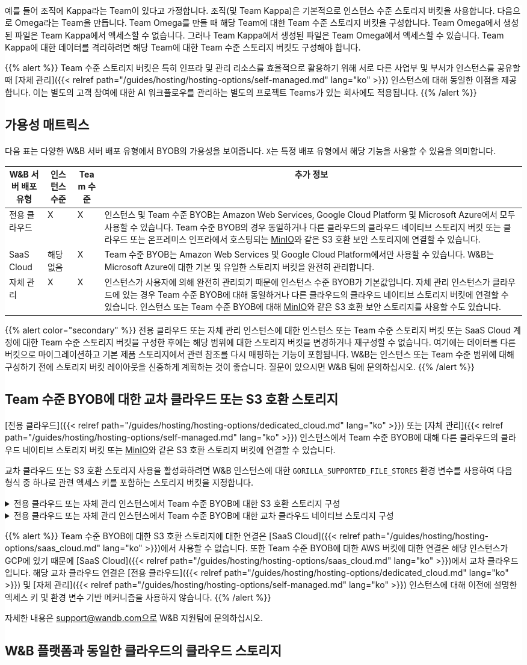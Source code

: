 예를 들어 조직에 Kappa라는 Team이 있다고 가정합니다. 조직(및 Team Kappa)은 기본적으로 인스턴스 수준 스토리지 버킷을 사용합니다. 다음으로 Omega라는 Team을 만듭니다. Team Omega를 만들 때 해당 Team에 대한 Team 수준 스토리지 버킷을 구성합니다. Team Omega에서 생성된 파일은 Team Kappa에서 엑세스할 수 없습니다. 그러나 Team Kappa에서 생성된 파일은 Team Omega에서 엑세스할 수 있습니다. Team Kappa에 대한 데이터를 격리하려면 해당 Team에 대한 Team 수준 스토리지 버킷도 구성해야 합니다.

{{% alert %}}
Team 수준 스토리지 버킷은 특히 인프라 및 관리 리소스를 효율적으로 활용하기 위해 서로 다른 사업부 및 부서가 인스턴스를 공유할 때 [자체 관리]({{< relref path="/guides/hosting/hosting-options/self-managed.md" lang="ko" >}}) 인스턴스에 대해 동일한 이점을 제공합니다. 이는 별도의 고객 참여에 대한 AI 워크플로우를 관리하는 별도의 프로젝트 Teams가 있는 회사에도 적용됩니다.
{{% /alert %}}

## 가용성 매트릭스
다음 표는 다양한 W&B 서버 배포 유형에서 BYOB의 가용성을 보여줍니다. `X`는 특정 배포 유형에서 해당 기능을 사용할 수 있음을 의미합니다.

| W&B 서버 배포 유형 | 인스턴스 수준 | Team 수준 | 추가 정보 |
|----------------------------|--------------------|----------------|------------------------|
| 전용 클라우드 | X | X | 인스턴스 및 Team 수준 BYOB는 Amazon Web Services, Google Cloud Platform 및 Microsoft Azure에서 모두 사용할 수 있습니다. Team 수준 BYOB의 경우 동일하거나 다른 클라우드의 클라우드 네이티브 스토리지 버킷 또는 클라우드 또는 온프레미스 인프라에서 호스팅되는 [MinIO](https://github.com/minio/minio)와 같은 S3 호환 보안 스토리지에 연결할 수 있습니다. |
| SaaS Cloud | 해당 없음 | X | Team 수준 BYOB는 Amazon Web Services 및 Google Cloud Platform에서만 사용할 수 있습니다. W&B는 Microsoft Azure에 대한 기본 및 유일한 스토리지 버킷을 완전히 관리합니다. |
| 자체 관리 | X | X | 인스턴스가 사용자에 의해 완전히 관리되기 때문에 인스턴스 수준 BYOB가 기본값입니다. 자체 관리 인스턴스가 클라우드에 있는 경우 Team 수준 BYOB에 대해 동일하거나 다른 클라우드의 클라우드 네이티브 스토리지 버킷에 연결할 수 있습니다. 인스턴스 또는 Team 수준 BYOB에 대해 [MinIO](https://github.com/minio/minio)와 같은 S3 호환 보안 스토리지를 사용할 수도 있습니다. |

{{% alert color="secondary" %}}
전용 클라우드 또는 자체 관리 인스턴스에 대한 인스턴스 또는 Team 수준 스토리지 버킷 또는 SaaS Cloud 계정에 대한 Team 수준 스토리지 버킷을 구성한 후에는 해당 범위에 대한 스토리지 버킷을 변경하거나 재구성할 수 없습니다. 여기에는 데이터를 다른 버킷으로 마이그레이션하고 기본 제품 스토리지에서 관련 참조를 다시 매핑하는 기능이 포함됩니다. W&B는 인스턴스 또는 Team 수준 범위에 대해 구성하기 전에 스토리지 버킷 레이아웃을 신중하게 계획하는 것이 좋습니다. 질문이 있으시면 W&B 팀에 문의하십시오.
{{% /alert %}}

## Team 수준 BYOB에 대한 교차 클라우드 또는 S3 호환 스토리지

[전용 클라우드]({{< relref path="/guides/hosting/hosting-options/dedicated_cloud.md" lang="ko" >}}) 또는 [자체 관리]({{< relref path="/guides/hosting/hosting-options/self-managed.md" lang="ko" >}}) 인스턴스에서 Team 수준 BYOB에 대해 다른 클라우드의 클라우드 네이티브 스토리지 버킷 또는 [MinIO](https://github.com/minio/minio)와 같은 S3 호환 스토리지 버킷에 연결할 수 있습니다.

교차 클라우드 또는 S3 호환 스토리지 사용을 활성화하려면 W&B 인스턴스에 대한 `GORILLA_SUPPORTED_FILE_STORES` 환경 변수를 사용하여 다음 형식 중 하나로 관련 엑세스 키를 포함하는 스토리지 버킷을 지정합니다.

<details><summary>전용 클라우드 또는 자체 관리 인스턴스에서 Team 수준 BYOB에 대한 S3 호환 스토리지 구성</summary></details>
<details><summary>전용 클라우드 또는 자체 관리 인스턴스에서 Team 수준 BYOB에 대한 교차 클라우드 네이티브 스토리지 구성</summary></details>

{{% alert %}}
Team 수준 BYOB에 대한 S3 호환 스토리지에 대한 연결은 [SaaS Cloud]({{< relref path="/guides/hosting/hosting-options/saas_cloud.md" lang="ko" >}})에서 사용할 수 없습니다. 또한 Team 수준 BYOB에 대한 AWS 버킷에 대한 연결은 해당 인스턴스가 GCP에 있기 때문에 [SaaS Cloud]({{< relref path="/guides/hosting/hosting-options/saas_cloud.md" lang="ko" >}})에서 교차 클라우드입니다. 해당 교차 클라우드 연결은 [전용 클라우드]({{< relref path="/guides/hosting/hosting-options/dedicated_cloud.md" lang="ko" >}}) 및 [자체 관리]({{< relref path="/guides/hosting/hosting-options/self-managed.md" lang="ko" >}}) 인스턴스에 대해 이전에 설명한 엑세스 키 및 환경 변수 기반 메커니즘을 사용하지 않습니다.
{{% /alert %}}

자세한 내용은 support@wandb.com으로 W&B 지원팀에 문의하십시오.

## W&B 플랫폼과 동일한 클라우드의 클라우드 스토리지
